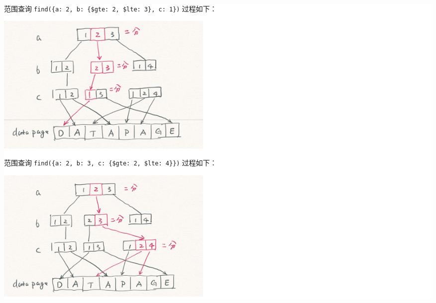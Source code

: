 范围查询 `find({a: 2, b: {$gte: 2, $lte: 3}, c: 1})` 过程如下：

<img src="/images/mongodb/index-filter-3.png" style="width: 400px;"/>

范围查询 `find({a: 2, b: 3, c: {$gte: 2, $lte: 4}})` 过程如下：

<img src="/images/mongodb/index-filter-4.png" style="width: 400px;"/>

